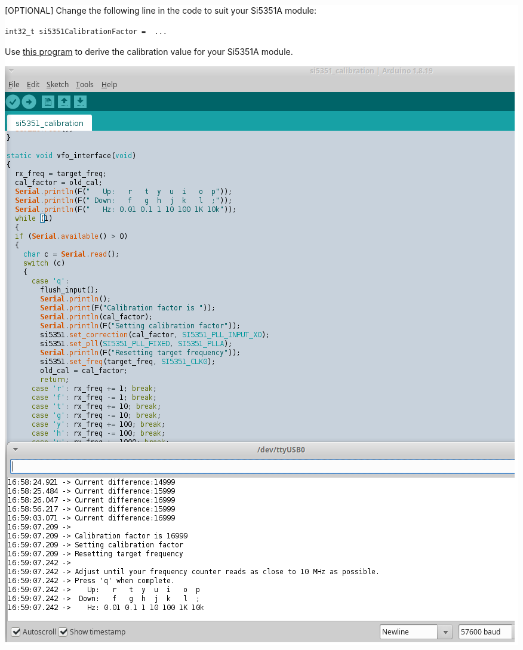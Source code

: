 [OPTIONAL] Change the following line in the code to suit your Si5351A module:

```
int32_t si5351CalibrationFactor =  ...
```

Use [this program](https://github.com/etherkit/Si5351Arduino/blob/master/examples/si5351_calibration/si5351_calibration.ino)
to derive the calibration value for your Si5351A module.

![Si5351A Calibration](./screenshots/Calibration-Screenshot_2022-03-17_16-59-48.png)
